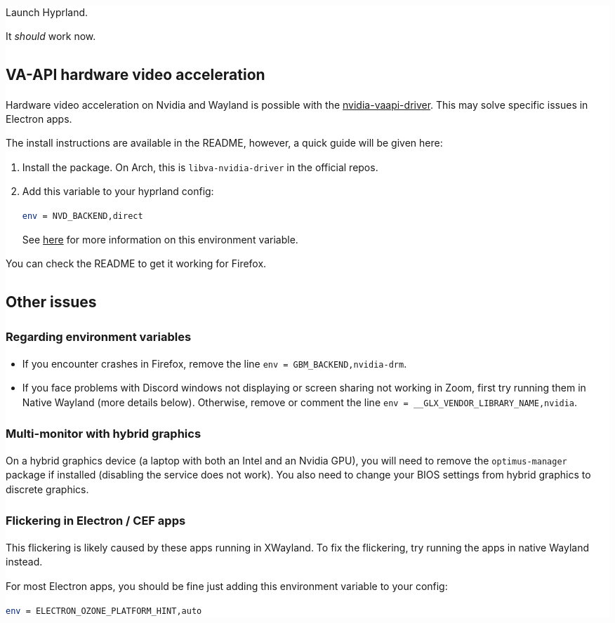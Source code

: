 Launch Hyprland.

It _should_ work now.

## VA-API hardware video acceleration

Hardware video acceleration on Nvidia and Wayland is possible with the
[nvidia-vaapi-driver](https://github.com/elFarto/nvidia-vaapi-driver). This may
solve specific issues in Electron apps.

The install instructions are available in the README, however, a quick guide will
be given here:

1. Install the package. On Arch, this is `libva-nvidia-driver` in the official
  repos.

2. Add this variable to your hyprland config:
   ```sh
   env = NVD_BACKEND,direct
   ```

   See [here](https://github.com/elFarto/nvidia-vaapi-driver?tab=readme-ov-file#upstream-regressions)
   for more information on this environment variable.

You can check the README to get it working for Firefox.

## Other issues

### Regarding environment variables

- If you encounter crashes in Firefox, remove the line
`env = GBM_BACKEND,nvidia-drm`.

- If you face problems with Discord windows not displaying or screen sharing not
working in Zoom, first try running them in Native Wayland (more details below).
Otherwise, remove or comment the line
`env = __GLX_VENDOR_LIBRARY_NAME,nvidia`.

### Multi-monitor with hybrid graphics

On a hybrid graphics device (a laptop with
both an Intel and an Nvidia GPU), you will need to remove the `optimus-manager`
package if installed (disabling the service does not work). You also need to
change your BIOS settings from hybrid graphics to discrete graphics.

### Flickering in Electron / CEF apps

This flickering is likely caused by these apps running in XWayland.
To fix the flickering, try running the apps in native Wayland instead.

For most Electron apps, you should be fine just adding this
environment variable to your config:

```sh
env = ELECTRON_OZONE_PLATFORM_HINT,auto
```
